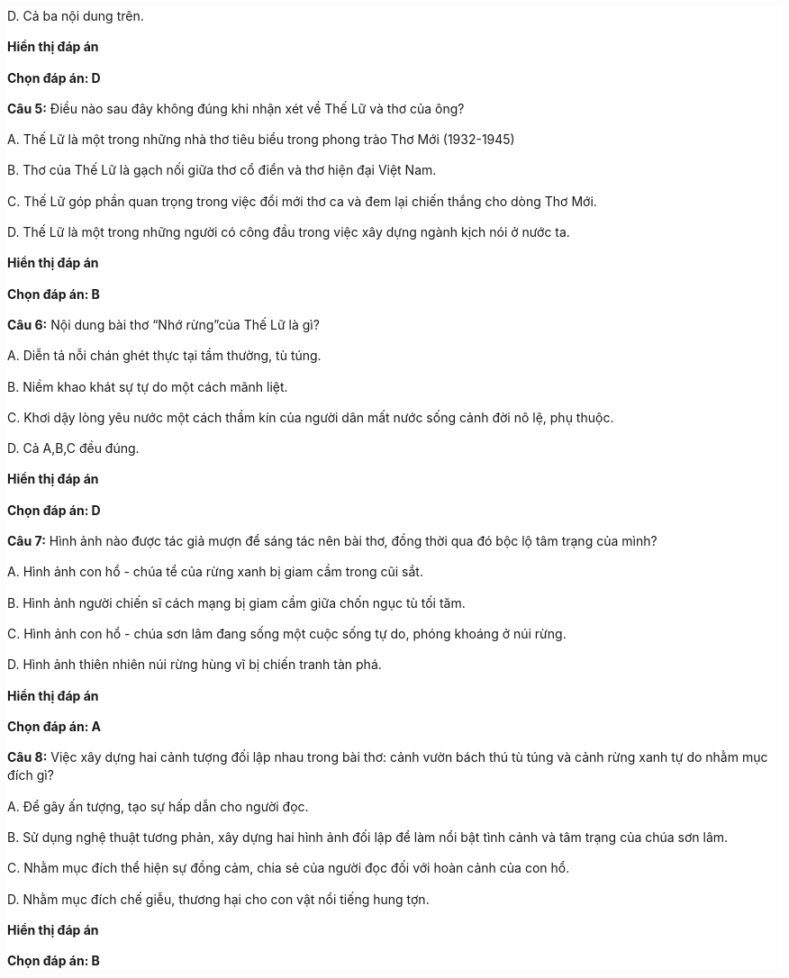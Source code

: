 D. Cả ba nội dung trên.

**Hiển thị đáp án**

**Chọn đáp án: D**

**Câu 5:** Điều nào sau đây không đúng khi nhận xét về Thế Lữ và thơ của ông?

A. Thế Lữ là một trong những nhà thơ tiêu biểu trong phong trào Thơ Mới (1932-1945)

B. Thơ của Thế Lữ là gạch nối giữa thơ cổ điển và thơ hiện đại Việt Nam.

C. Thế Lữ góp phần quan trọng trong việc đổi mới thơ ca và đem lại chiến thắng cho dòng Thơ Mới.

D. Thế Lữ là một trong những người có công đầu trong việc xây dựng ngành kịch nói ở nước ta. 

**Hiển thị đáp án**

**Chọn đáp án: B**

**Câu 6:** Nội dung bài thơ “Nhớ rừng”của Thế Lữ là gì? 

A. Diễn tả nỗi chán ghét thực tại tầm thường, tù túng.

B. Niềm khao khát sự tự do một cách mãnh liệt.

C. Khơi dậy lòng yêu nước một cách thầm kín của người dân mất nước sống cảnh đời nô lệ, phụ thuộc. 

D. Cả A,B,C đều đúng. 

**Hiển thị đáp án**

**Chọn đáp án: D**

**Câu 7:** Hình ảnh nào được tác giả mượn để sáng tác nên bài thơ, đồng thời qua đó bộc lộ tâm trạng của mình?

A. Hình ảnh con hổ - chúa tể của rừng xanh bị giam cầm trong cũi sắt. 

B. Hình ảnh người chiến sĩ cách mạng bị giam cầm giữa chốn ngục tù tối tăm. 

C. Hình ảnh con hổ - chúa sơn lâm đang sống một cuộc sống tự do, phóng khoáng ở núi rừng. 

D. Hình ảnh thiên nhiên núi rừng hùng vĩ bị chiến tranh tàn phá. 

**Hiển thị đáp án**

**Chọn đáp án: A**

**Câu 8:** Việc xây dựng hai cảnh tượng đối lập nhau trong bài thơ: cảnh vườn bách thú tù túng và cảnh rừng xanh tự do nhằm mục đích gì?

A. Để gây ấn tượng, tạo sự hấp dẫn cho người đọc. 

B. Sử dụng nghệ thuật tương phản, xây dựng hai hình ảnh đối lập để làm nổi bật tình cảnh và tâm trạng của chúa sơn lâm.

C. Nhằm mục đích thể hiện sự đồng cảm, chia sẻ của người đọc đối với hoàn cảnh của con hổ. 

D. Nhằm mục đích chế giễu, thương hại cho con vật nổi tiếng hung tợn. 

**Hiển thị đáp án**

**Chọn đáp án: B**
